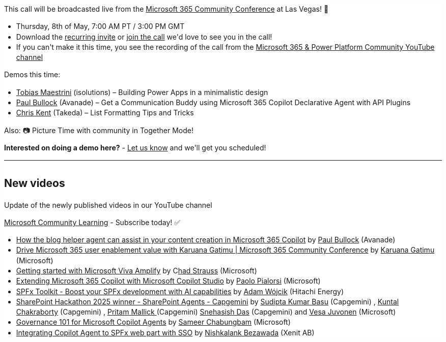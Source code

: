 This call will be broadcasted live from the [Microsoft 365 Community Conference](https://m365conf.com/) at Las Vegas! 🚀

* Thursday, 8th of May, 7:00 AM PT / 3:00 PM GMT
* Download the [recurring invite](https://aka.ms/spdev-sig-call) or [join the call](https://aka.ms/spdev-sig-call-join) we'd love to see you in the call!
* If you can't make it this time, you see the recording of the call from the [Microsoft 365 & Power Platform Community YouTube channel](https://www.youtube.com/watch?v=gAqUr9wa2_0&list=PLR9nK3mnD-OURfm5Ypu-wK52cxBv_gXCA)

Demos this time:

* [Tobias Maestrini](https://www.linkedin.com/in/tobiasmaestrini/) (isolutions) – Building Power Apps in a minimalistic design
* [Paul Bullock](https://www.linkedin.com/in/pkbullock/) (Avanade) – Get a Communication Buddy using Microsoft 365 Copilot Declarative Agent with API Plugins
* [Chris Kent](https://www.linkedin.com/in/thechriskent/) (Takeda) – List Formatting Tips and Tricks

Also: 📷 Picture Time with community in Together Mode!

**Interested on doing a demo here?** - [Let us know](https://aka.ms/community/request/demo) and we'll get you scheduled!

---

## New videos 

Update of the newly published videos in our YouTube channel 

[Microsoft Community Learning](https://www.youtube.com/@MicrosoftCommunityLearning) - Subscribe today! ✅

* [How the blog helper agent can assist in your content creation in Microsoft 365 Copilot](https://www.youtube.com/watch?v=t0P_SJLQdG8) by [Paul Bullock](https://www.linkedin.com/in/pkbullock)​ (Avanade)
* [Drive Microsoft 365 user enablement value with Karuana Gatimu | Microsoft 365 Community Conference](https://www.youtube.com/watch?v=V65Jz0X6tPw) by [Karuana Gatimu](https://www.linkedin.com/in/karuanagatimu) (Microsoft) 
* [Getting started with Microsoft Viva Amplify](https://www.youtube.com/watch?v=25h8kg0AIFE) by C[had Strauss](https://www.linkedin.com/in/chadstrauss) (Microsoft)
* [Extending Microsoft 365 Copilot with Microsoft Copilot Studio](https://www.youtube.com/watch?v=JUctt1s5oj0) by  [Paolo Pialorsi](https://www.linkedin.com/in/paolopialorsi) (Microsoft)
* [SPFx Toolkit - Boost your SPFx development with AI capabilities](https://www.youtube.com/watch?v=XR7DOvW1c1s) by [Adam Wójcik](https://www.linkedin.com/in/adam-w%c3%b3jcik-9b7777a6) (Hitachi Energy)
* [SharePoint Hackathon 2025 winner - SharePoint Agents - Capgemini](https://www.youtube.com/watch?v=BXz-N989BbM) by [Sudipta Kumar Basu](https://www.linkedin.com/in/sudipta-k-8787a027) (Capgemini) , [Kuntal Chakraborty](https://www.linkedin.com/in/kuntal-chakraborty-7b2b275a) (Capgemini) , [Pritam Mallick ](https://www.linkedin.com/in/pritam-mallick) (Capgemini) [Snehasish Das](https://www.linkedin.com/in/snehasish-das-8a560a212) (Capgemini) and [Vesa Juvonen](https://www.linkedin.com/in/vesajuvonen) (Microsoft)
* [Governance 101 for Microsoft Copilot Agents](https://www.youtube.com/watch?v=vygjaGHsvoE) by [Sameer Chabungbam](https://www.linkedin.com/in/schabungbam) (Microsoft)
* [Integrating Copilot Agent to SPFx web part with SSO](https://www.youtube.com/watch?v=aVhRzz0vitM) by [Nishkalank Bezawada](https://www.linkedin.com/in/nishkalankbezawada) (Xenit AB) 
